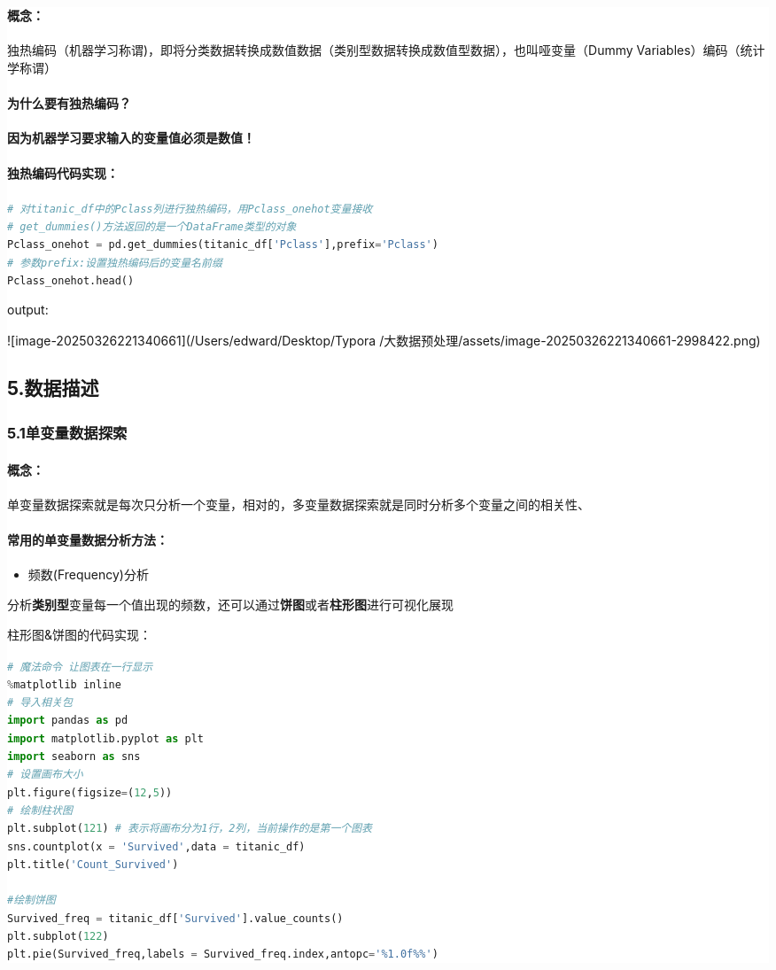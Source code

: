 #### **概念：**

  独热编码（机器学习称谓)，即将分类数据转换成数值数据（类别型数据转换成数值型数据），也叫哑变量（Dummy Variables）编码（统计学称谓）

#### 为什么要有独热编码？

**因为机器学习要求输入的变量值必须是数值！**

#### 独热编码代码实现：

```python
# 对titanic_df中的Pclass列进行独热编码，用Pclass_onehot变量接收
# get_dummies()方法返回的是一个DataFrame类型的对象
Pclass_onehot = pd.get_dummies(titanic_df['Pclass'],prefix='Pclass')
# 参数prefix:设置独热编码后的变量名前缀
Pclass_onehot.head()
```

output:

![image-20250326221340661](/Users/edward/Desktop/Typora /大数据预处理/assets/image-20250326221340661-2998422.png)

## 5.数据描述

### 5.1单变量数据探索

#### 概念：

单变量数据探索就是每次只分析一个变量，相对的，多变量数据探索就是同时分析多个变量之间的相关性、

#### 常用的单变量数据分析方法：

- 频数(Frequency)分析

分析**类别型**变量每一个值出现的频数，还可以通过**饼图**或者**柱形图**进行可视化展现

柱形图&饼图的代码实现：

```python
# 魔法命令 让图表在一行显示
%matplotlib inline
# 导入相关包
import pandas as pd
import matplotlib.pyplot as plt
import seaborn as sns
# 设置画布大小
plt.figure(figsize=(12,5))
# 绘制柱状图
plt.subplot(121) # 表示将画布分为1行，2列，当前操作的是第一个图表
sns.countplot(x = 'Survived',data = titanic_df)
plt.title('Count_Survived')

#绘制饼图
Survived_freq = titanic_df['Survived'].value_counts()
plt.subplot(122)
plt.pie(Survived_freq,labels = Survived_freq.index,antopc='%1.0f%%')
```
